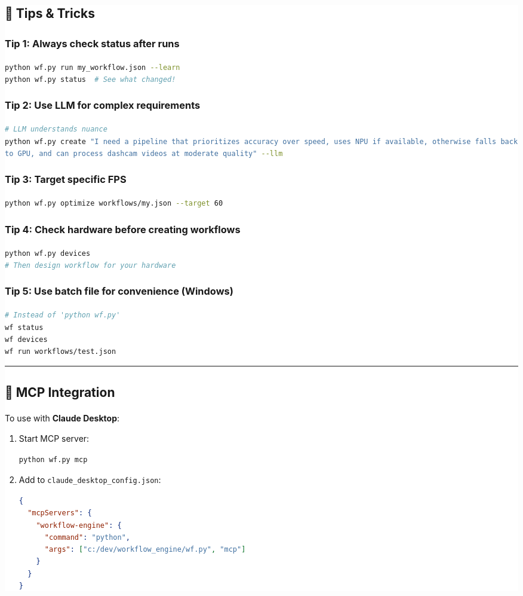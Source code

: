 ## 🚨 Tips & Tricks

### **Tip 1: Always check status after runs**
```bash
python wf.py run my_workflow.json --learn
python wf.py status  # See what changed!
```

### **Tip 2: Use LLM for complex requirements**
```bash
# LLM understands nuance
python wf.py create "I need a pipeline that prioritizes accuracy over speed, uses NPU if available, otherwise falls back to GPU, and can process dashcam videos at moderate quality" --llm
```

### **Tip 3: Target specific FPS**
```bash
python wf.py optimize workflows/my.json --target 60
```

### **Tip 4: Check hardware before creating workflows**
```bash
python wf.py devices
# Then design workflow for your hardware
```

### **Tip 5: Use batch file for convenience (Windows)**
```bash
# Instead of 'python wf.py'
wf status
wf devices
wf run workflows/test.json
```

---

## 🔌 MCP Integration

To use with **Claude Desktop**:

1. Start MCP server:
   ```bash
   python wf.py mcp
   ```

2. Add to `claude_desktop_config.json`:
   ```json
   {
     "mcpServers": {
       "workflow-engine": {
         "command": "python",
         "args": ["c:/dev/workflow_engine/wf.py", "mcp"]
       }
     }
   }
   ```
